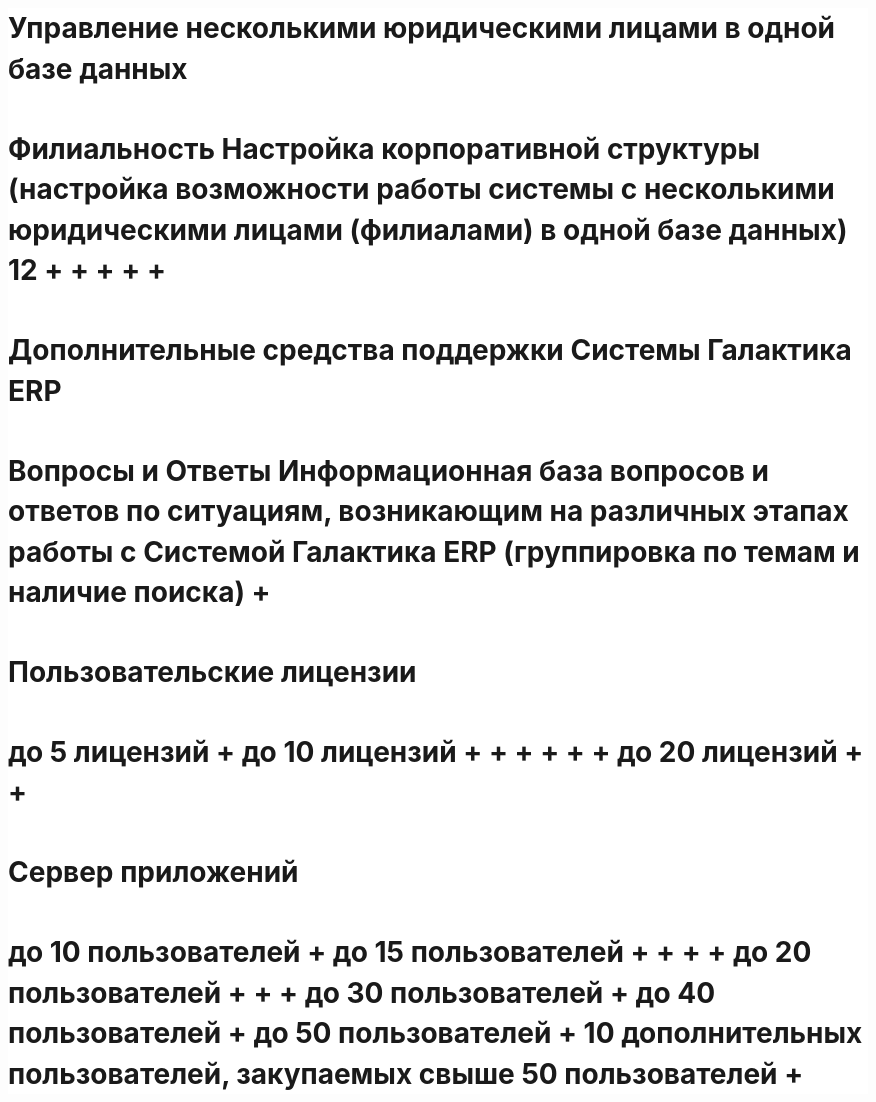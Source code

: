 <tr><td>	<h1>Управление несколькими юридическими лицами в одной базе данных<h1>		</td><td>		         </td><td>		                </td><td>		                </td><td>		         </td><td>		       </td><td>		              </td><td>		              </td><td>		       </td></tr>
<tr><td>	<b>Филиальность</b> Настройка корпоративной структуры (настройка возможности работы системы с несколькими юридическими лицами (филиалами) в одной базе данных)		</td><td>		         </td><td>	  	              </td><td>	12	              </td><td>	+	        </td><td>	+	      </td><td>	+	             </td><td>	+	             </td><td>	+	      </td></tr>
<tr><td>	<h1>Дополнительные средства поддержки Системы Галактика ERP<h1>		</td><td>		         </td><td>		                </td><td>		                </td><td>		         </td><td>		       </td><td>		              </td><td>		              </td><td>		       </td></tr>
<tr><td>	<b>Вопросы и Ответы</b> Информационная база вопросов и ответов по ситуациям, возникающим на различных этапах работы с Системой Галактика ERP (группировка по темам и наличие поиска)		</td><td>		         </td><td>		                </td><td>		                </td><td>		         </td><td>		       </td><td>		              </td><td>		              </td><td>	+	      </td></tr>
<tr><td>	<h1>Пользовательские лицензии<h1>		</td><td>		         </td><td>		                </td><td>		                </td><td>		         </td><td>		       </td><td>		              </td><td>		              </td><td>		       </td></tr>
<tr><td>	<b>до 5 лицензий</b>		</td><td>	+	        </td><td>		                </td><td>		                </td><td>		         </td><td>		       </td><td>		              </td><td>		              </td><td>		       </td></tr>
<tr><td>	<b>до 10 лицензий</b>		</td><td>		         </td><td>	+	               </td><td>	+	               </td><td>	+	        </td><td>	+	      </td><td>	+	             </td><td>	+	             </td><td>		       </td></tr>
<tr><td>	<b>до 20 лицензий</b>		</td><td>		         </td><td>		                </td><td>		                </td><td>		         </td><td>		       </td><td>	+	             </td><td>	+	             </td><td>		       </td></tr>
<tr><td>	<h1>Сервер приложений<h1>		</td><td>		         </td><td>		                </td><td>		                </td><td>		         </td><td>		       </td><td>		              </td><td>		              </td><td>		       </td></tr>
<tr><td>	<b>до 10 пользователей</b>		</td><td>		         </td><td>		                </td><td>		                </td><td>		         </td><td>		       </td><td>		              </td><td>		              </td><td>	+	      </td></tr>
<tr><td>	<b>до 15 пользователей</b>		</td><td>		         </td><td>		                </td><td>		                </td><td>	+	        </td><td>	+	      </td><td>	+	             </td><td>	+	             </td><td>		       </td></tr>
<tr><td>	<b>до 20 пользователей</b>		</td><td>		         </td><td>		                </td><td>		                </td><td>		         </td><td>		       </td><td>	+	             </td><td>	+	             </td><td>	+	      </td></tr>
<tr><td>	<b>до 30 пользователей</b>		</td><td>		         </td><td>		                </td><td>		                </td><td>		         </td><td>		       </td><td>		              </td><td>		              </td><td>	+	      </td></tr>
<tr><td>	<b>до 40 пользователей</b>		</td><td>		         </td><td>		                </td><td>		                </td><td>		         </td><td>		       </td><td>		              </td><td>		              </td><td>	+	      </td></tr>
<tr><td>	<b>до 50 пользователей</b>		</td><td>		         </td><td>		                </td><td>		                </td><td>		         </td><td>		       </td><td>		              </td><td>		              </td><td>	+	      </td></tr>
<tr><td>	<b>10 дополнительных пользователей, закупаемых свыше 50 пользователей</b>		</td><td>		         </td><td>		                </td><td>		                </td><td>		         </td><td>		       </td><td>		              </td><td>		              </td><td>	+	      </td></tr>